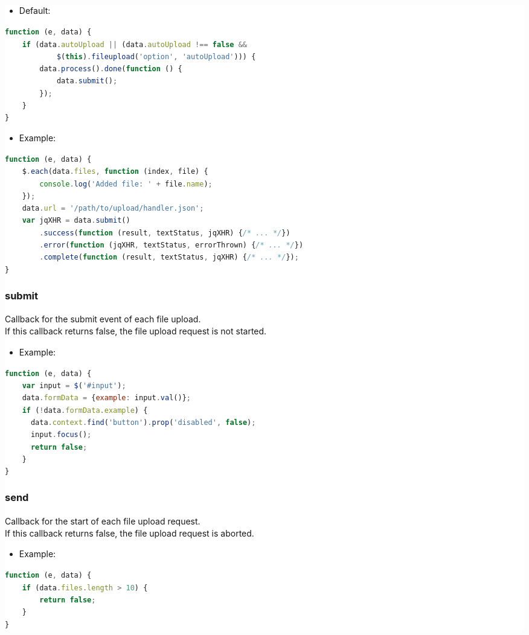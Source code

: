 * Default:

```js
function (e, data) {
    if (data.autoUpload || (data.autoUpload !== false &&
            $(this).fileupload('option', 'autoUpload'))) {
        data.process().done(function () {
            data.submit();
        });
    }
}
```

* Example:

```js
function (e, data) {
    $.each(data.files, function (index, file) {
        console.log('Added file: ' + file.name);
    });
    data.url = '/path/to/upload/handler.json';
    var jqXHR = data.submit()
        .success(function (result, textStatus, jqXHR) {/* ... */})
        .error(function (jqXHR, textStatus, errorThrown) {/* ... */})
        .complete(function (result, textStatus, jqXHR) {/* ... */});
}
```

### submit
Callback for the submit event of each file upload.  
If this callback returns false, the file upload request is not started.

* Example:

```js
function (e, data) {
    var input = $('#input');
    data.formData = {example: input.val()};
    if (!data.formData.example) {
      data.context.find('button').prop('disabled', false);
      input.focus();
      return false;
    }
}
```

### send
Callback for the start of each file upload request.  
If this callback returns false, the file upload request is aborted.

* Example:

```js
function (e, data) {
    if (data.files.length > 10) {
        return false;
    }
}
```
